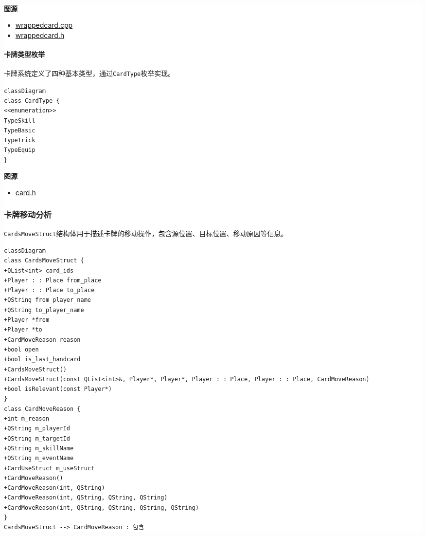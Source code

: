 **图源**
- [wrappedcard.cpp](file://src/core/wrappedcard.cpp#L22-L27)
- [wrappedcard.h](file://src/core/wrappedcard.h#L40-L309)

#### 卡牌类型枚举
卡牌系统定义了四种基本类型，通过`CardType`枚举实现。

```mermaid
classDiagram
class CardType {
<<enumeration>>
TypeSkill
TypeBasic
TypeTrick
TypeEquip
}
```

**图源**
- [card.h](file://src/core/card.h#L77-L80)

### 卡牌移动分析
`CardsMoveStruct`结构体用于描述卡牌的移动操作，包含源位置、目标位置、移动原因等信息。

```mermaid
classDiagram
class CardsMoveStruct {
+QList<int> card_ids
+Player : : Place from_place
+Player : : Place to_place
+QString from_player_name
+QString to_player_name
+Player *from
+Player *to
+CardMoveReason reason
+bool open
+bool is_last_handcard
+CardsMoveStruct()
+CardsMoveStruct(const QList<int>&, Player*, Player*, Player : : Place, Player : : Place, CardMoveReason)
+bool isRelevant(const Player*)
}
class CardMoveReason {
+int m_reason
+QString m_playerId
+QString m_targetId
+QString m_skillName
+QString m_eventName
+CardUseStruct m_useStruct
+CardMoveReason()
+CardMoveReason(int, QString)
+CardMoveReason(int, QString, QString, QString)
+CardMoveReason(int, QString, QString, QString, QString)
}
CardsMoveStruct --> CardMoveReason : 包含
```
